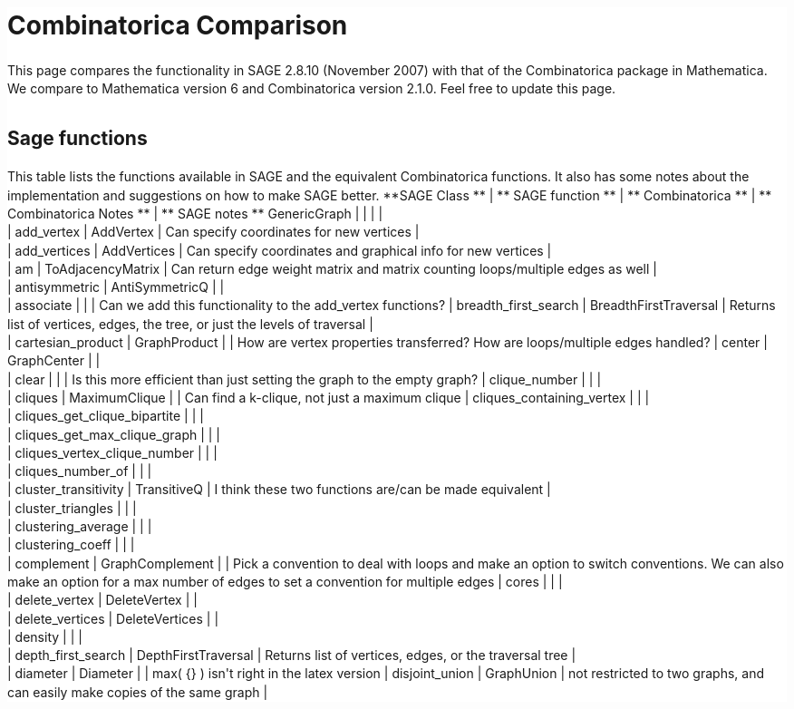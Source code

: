 

# Combinatorica Comparison

This page compares the functionality in SAGE 2.8.10 (November 2007) with that of the Combinatorica package in Mathematica.  We compare to Mathematica version 6 and  Combinatorica version 2.1.0.  Feel free to update this page. 


## Sage functions

This table lists the functions available in SAGE and the equivalent Combinatorica functions.  It also has some notes about the implementation and suggestions on how to make SAGE better. 
**SAGE Class   **  | **      SAGE function    **  | **      Combinatorica   **  | **      Combinatorica Notes     **  | **      SAGE notes      ** 
      GenericGraph  |   |   |   |  
  |       add_vertex  |       AddVertex  |       Can specify coordinates for new vertices  |  
  |       add_vertices  |       AddVertices  |       Can specify coordinates and graphical info for new vertices  |  
  |       am  |       ToAdjacencyMatrix  |       Can return edge weight matrix and matrix counting loops/multiple edges as well  |  
  | antisymmetric  | AntiSymmetricQ  |   |  
  |       associate  |   |   |       Can we add this functionality to the add_vertex functions? 
  |       breadth_first_search  |       BreadthFirstTraversal  |       Returns list of vertices, edges, the tree, or just the levels of traversal  |  
  |       cartesian_product  |       GraphProduct  |   |       How are vertex properties transferred?  How are loops/multiple edges handled? 
  |       center  |       GraphCenter  |   |  
  |       clear  |   |   |       Is this more efficient than just setting the graph to the empty graph? 
  |       clique_number  |   |   |  
  |       cliques  |       MaximumClique  |   |       Can find a k-clique, not just a maximum clique 
  |       cliques_containing_vertex  |   |   |  
  |       cliques_get_clique_bipartite  |   |   |  
  |       cliques_get_max_clique_graph  |   |   |  
  |       cliques_vertex_clique_number  |   |   |  
  |       cliques_number_of  |   |   |  
  |       cluster_transitivity  |       TransitiveQ  |       I think these two functions are/can be made equivalent  |  
  |       cluster_triangles  |   |   |  
  |       clustering_average  |   |   |  
  |       clustering_coeff  |   |   |  
  |       complement  |       GraphComplement  |   |       Pick a convention to deal with loops and make an option to switch conventions.  We can also make an option for a max number of edges to set a convention for multiple edges 
  |       cores  |   |   |  
  |       delete_vertex  |       DeleteVertex  |   |  
  |       delete_vertices  |       DeleteVertices  |   |  
  |       density  |   |   |  
  |       depth_first_search  |       DepthFirstTraversal  |       Returns list of vertices, edges, or the traversal tree  |  
  |       diameter  |       Diameter  |   |       max( {} ) isn't right in the latex version 
  |       disjoint_union  |       GraphUnion  |       not restricted to two graphs, and can easily make copies of the same graph  |  